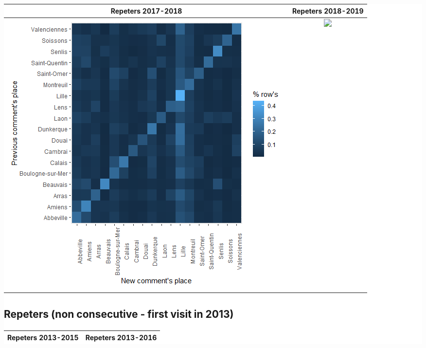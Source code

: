 Repeters 2017-2018             |  Repeters 2018-2019
:-------------------------:|:-------------------------:
![](repet1718perc.png)  |  ![](repet1819perc.png)

## Repeters (non consecutive - first visit in 2013)

Repeters 2013-2015             |  Repeters 2013-2016
:-------------------------:|:-------------------------: